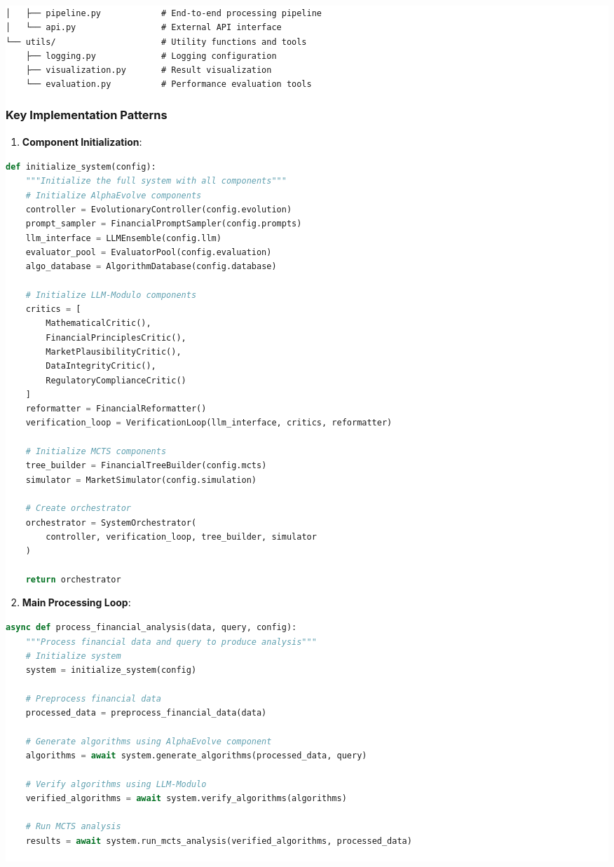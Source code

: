 ```
│   ├── pipeline.py            # End-to-end processing pipeline
│   └── api.py                 # External API interface
└── utils/                     # Utility functions and tools
    ├── logging.py             # Logging configuration
    ├── visualization.py       # Result visualization
    └── evaluation.py          # Performance evaluation tools
```

### Key Implementation Patterns

1. **Component Initialization**:

```python
def initialize_system(config):
    """Initialize the full system with all components"""
    # Initialize AlphaEvolve components
    controller = EvolutionaryController(config.evolution)
    prompt_sampler = FinancialPromptSampler(config.prompts)
    llm_interface = LLMEnsemble(config.llm)
    evaluator_pool = EvaluatorPool(config.evaluation)
    algo_database = AlgorithmDatabase(config.database)
    
    # Initialize LLM-Modulo components
    critics = [
        MathematicalCritic(), 
        FinancialPrinciplesCritic(),
        MarketPlausibilityCritic(),
        DataIntegrityCritic(),
        RegulatoryComplianceCritic()
    ]
    reformatter = FinancialReformatter()
    verification_loop = VerificationLoop(llm_interface, critics, reformatter)
    
    # Initialize MCTS components
    tree_builder = FinancialTreeBuilder(config.mcts)
    simulator = MarketSimulator(config.simulation)
    
    # Create orchestrator
    orchestrator = SystemOrchestrator(
        controller, verification_loop, tree_builder, simulator
    )
    
    return orchestrator
```

2. **Main Processing Loop**:

```python
async def process_financial_analysis(data, query, config):
    """Process financial data and query to produce analysis"""
    # Initialize system
    system = initialize_system(config)
    
    # Preprocess financial data
    processed_data = preprocess_financial_data(data)
    
    # Generate algorithms using AlphaEvolve component
    algorithms = await system.generate_algorithms(processed_data, query)
    
    # Verify algorithms using LLM-Modulo
    verified_algorithms = await system.verify_algorithms(algorithms)
    
    # Run MCTS analysis
    results = await system.run_mcts_analysis(verified_algorithms, processed_data)
    
```